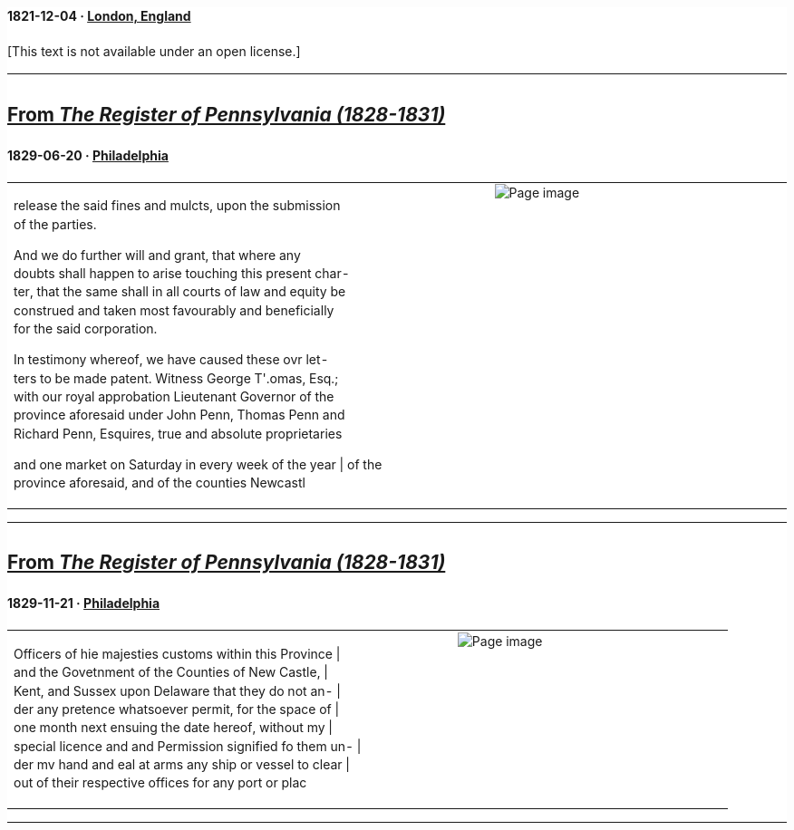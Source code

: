 #### 1821-12-04 &middot; [London, England](http://dbpedia.org/resource/London)

[This text is not available under an open license.]

---

## [From _The Register of Pennsylvania (1828-1831)_](https://archive.org/details/sim_hazards-register-of-pennsylvania_1829-06-20_3_25/page/n13/mode/1up?view=theater)

#### 1829-06-20 &middot; [Philadelphia](http://dbpedia.org/resource/Philadelphia)

<table style="width: 100%;"><tr><td style="width: 50%">

  
release the said fines and mulcts, upon the submission  
of the parties.  
  
And we do further will and grant, that where any  
doubts shall happen to arise touching this present char-  
ter, that the same shall in all courts of law and equity be  
construed and taken most favourably and beneficially  
for the said corporation.  
  
In testimony whereof, we have caused these ovr let-  
ters to be made patent. Witness George T&#x27;.omas, Esq.;  
with our royal approbation Lieutenant Governor of the  
province aforesaid under John Penn, Thomas Penn and  
Richard Penn, Esquires, true and absolute proprietaries  
  
  
  
and one market on Saturday in every week of the year | of the province aforesaid, and of the counties Newcastl
</td><td style="width: 50%; max-height: 75%; margin: auto; display: block;">
<img alt="Page image" src="https://iiif.archive.org/iiif/sim_hazards-register-of-pennsylvania_1829-06-20_3_25&#0036;13/pct:14.014317,35.022779,71.778634,13.287775/600,/0/default.jpg"/>
</td>
</tr></table>

---

## [From _The Register of Pennsylvania (1828-1831)_](https://archive.org/details/sim_hazards-register-of-pennsylvania_1829-11-21_4_21/page/n15/mode/1up?view=theater)

#### 1829-11-21 &middot; [Philadelphia](http://dbpedia.org/resource/Philadelphia)

<table style="width: 100%;"><tr><td style="width: 50%">

  
Officers of hie majesties customs within this Province |  
and the Govetnment of the Counties of New Castle, |  
Kent, and Sussex upon Delaware that they do not an- |  
der any pretence whatsoever permit, for the space of |  
one month next ensuing the date hereof, without my |  
special licence and and Permission signified fo them un- |  
der mv hand and eal at arms any ship or vessel to clear |  
out of their respective offices for any port or plac
</td><td style="width: 50%; max-height: 75%; margin: auto; display: block;">
<img alt="Page image" src="https://iiif.archive.org/iiif/sim_hazards-register-of-pennsylvania_1829-11-21_4_21&#0036;15/pct:14.592511,10.861423,36.233480,8.295880/600,/0/default.jpg"/>
</td>
</tr></table>

---